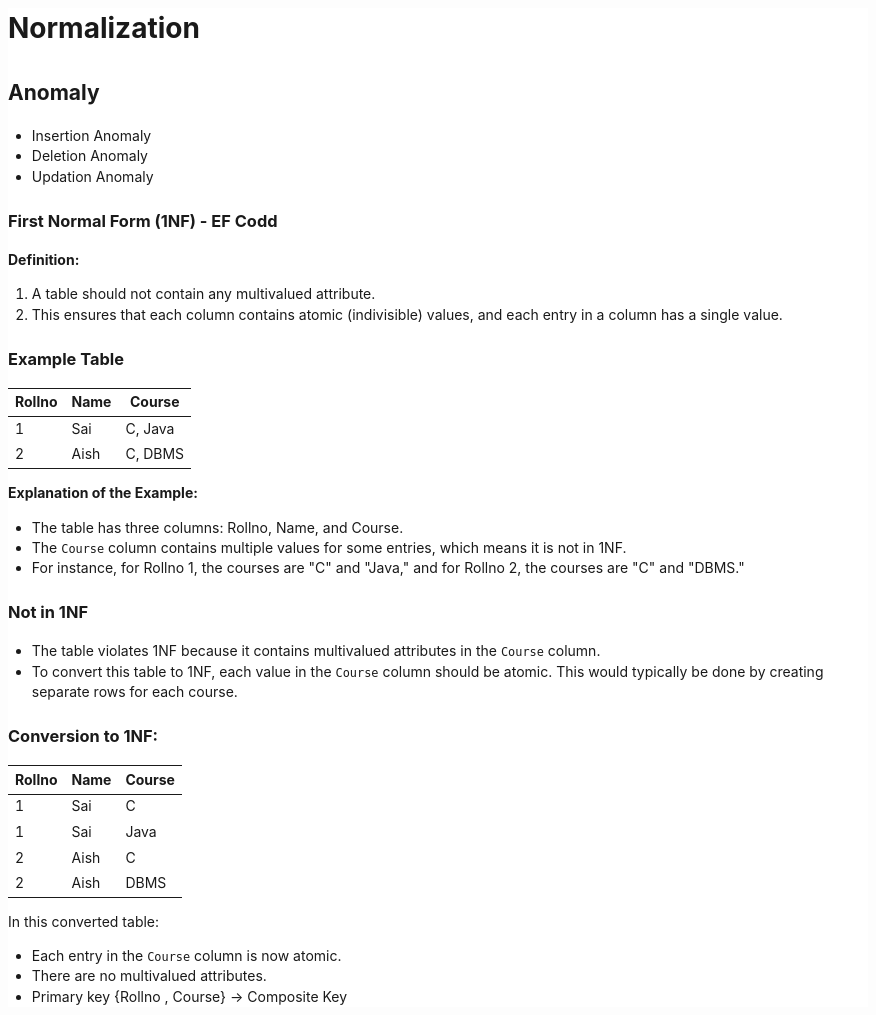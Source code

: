# Normalization

## Anomaly

- Insertion Anomaly
- Deletion Anomaly
- Updation Anomaly

### First Normal Form (1NF) - EF Codd

**Definition:**

1. A table should not contain any multivalued attribute.
2. This ensures that each column contains atomic (indivisible) values, and each entry in a column has a single value.

### Example Table

| Rollno | Name | Course  |
| ------ | ---- | ------- |
| 1      | Sai  | C, Java |
| 2      | Aish | C, DBMS |

**Explanation of the Example:**

- The table has three columns: Rollno, Name, and Course.
- The `Course` column contains multiple values for some entries, which means it is not in 1NF.
- For instance, for Rollno 1, the courses are "C" and "Java," and for Rollno 2, the courses are "C" and "DBMS."

### Not in 1NF

- The table violates 1NF because it contains multivalued attributes in the `Course` column.
- To convert this table to 1NF, each value in the `Course` column should be atomic. This would typically be done by creating separate rows for each course.

### Conversion to 1NF:

| Rollno | Name | Course |
| ------ | ---- | ------ |
| 1      | Sai  | C      |
| 1      | Sai  | Java   |
| 2      | Aish | C      |
| 2      | Aish | DBMS   |

In this converted table:

- Each entry in the `Course` column is now atomic.
- There are no multivalued attributes.
- Primary key {Rollno , Course} -> Composite Key
